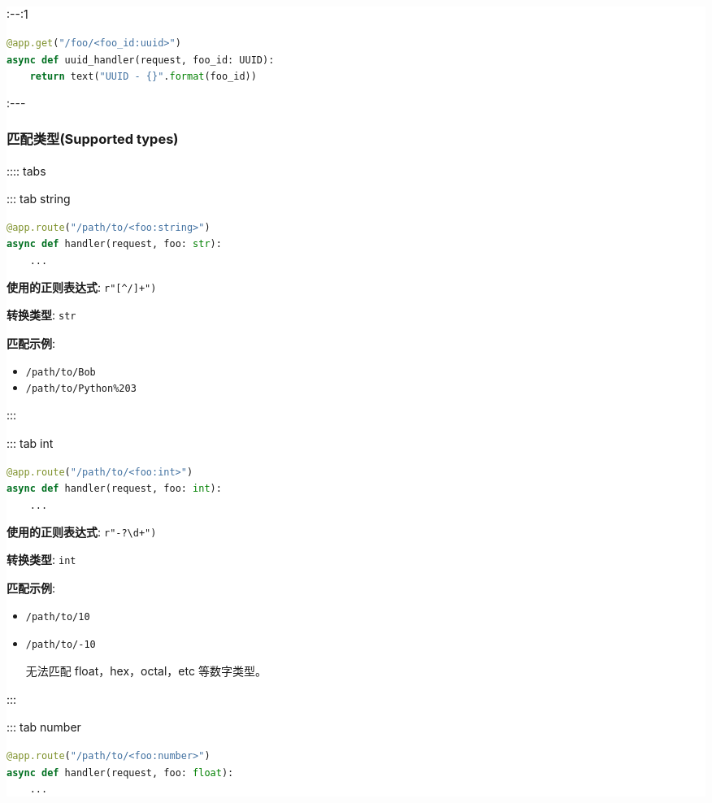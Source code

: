 :--:1

```python
@app.get("/foo/<foo_id:uuid>")
async def uuid_handler(request, foo_id: UUID):
    return text("UUID - {}".format(foo_id))
```

:---

### 匹配类型(Supported types)

:::: tabs

::: tab string

```python
@app.route("/path/to/<foo:string>")
async def handler(request, foo: str):
    ...
```

**使用的正则表达式**: `r"[^/]+")`

**转换类型**: `str`

**匹配示例**:

- `/path/to/Bob`
- `/path/to/Python%203`

:::

::: tab int

```python
@app.route("/path/to/<foo:int>")
async def handler(request, foo: int):
    ...
```

**使用的正则表达式**: `r"-?\d+")`

**转换类型**: `int`

**匹配示例**:

- `/path/to/10`

- `/path/to/-10`

  无法匹配 float，hex，octal，etc 等数字类型。

:::

::: tab number

```python
@app.route("/path/to/<foo:number>")
async def handler(request, foo: float):
    ...
```
